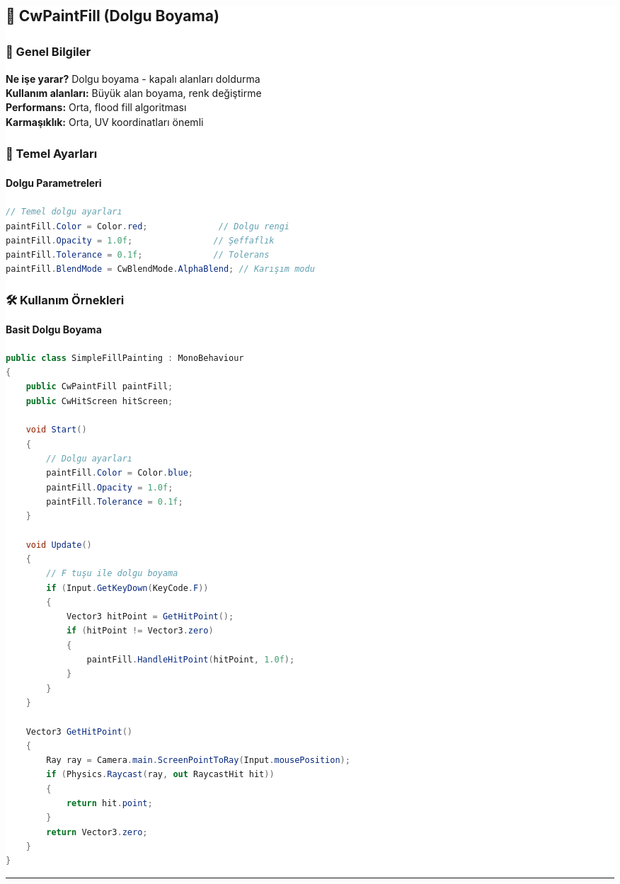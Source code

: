 
## 🔄 CwPaintFill (Dolgu Boyama)

### 📖 Genel Bilgiler
**Ne işe yarar?** Dolgu boyama - kapalı alanları doldurma  
**Kullanım alanları:** Büyük alan boyama, renk değiştirme  
**Performans:** Orta, flood fill algoritması  
**Karmaşıklık:** Orta, UV koordinatları önemli

### 🔧 Temel Ayarları

#### Dolgu Parametreleri
```csharp
// Temel dolgu ayarları
paintFill.Color = Color.red;              // Dolgu rengi
paintFill.Opacity = 1.0f;                // Şeffaflık
paintFill.Tolerance = 0.1f;              // Tolerans
paintFill.BlendMode = CwBlendMode.AlphaBlend; // Karışım modu
```

### 🛠️ Kullanım Örnekleri

#### Basit Dolgu Boyama
```csharp
public class SimpleFillPainting : MonoBehaviour
{
    public CwPaintFill paintFill;
    public CwHitScreen hitScreen;
    
    void Start()
    {
        // Dolgu ayarları
        paintFill.Color = Color.blue;
        paintFill.Opacity = 1.0f;
        paintFill.Tolerance = 0.1f;
    }
    
    void Update()
    {
        // F tuşu ile dolgu boyama
        if (Input.GetKeyDown(KeyCode.F))
        {
            Vector3 hitPoint = GetHitPoint();
            if (hitPoint != Vector3.zero)
            {
                paintFill.HandleHitPoint(hitPoint, 1.0f);
            }
        }
    }
    
    Vector3 GetHitPoint()
    {
        Ray ray = Camera.main.ScreenPointToRay(Input.mousePosition);
        if (Physics.Raycast(ray, out RaycastHit hit))
        {
            return hit.point;
        }
        return Vector3.zero;
    }
}
```

---